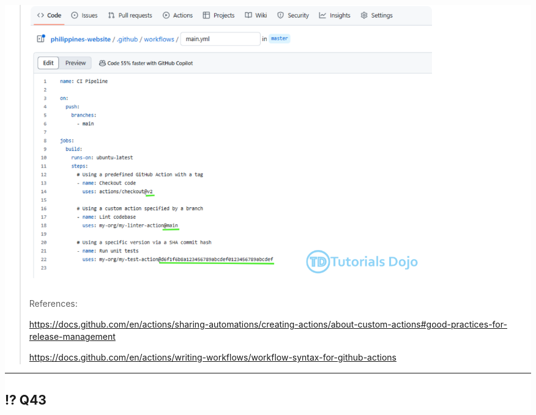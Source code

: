 >    <img src="image/2.review-mode-set2/1757490758952.png" alt="1757490758952" style="width: 80%; border-radius: 10px; border: 2px solid white;">
>  </div>
>
> References:
>
> <https://docs.github.com/en/actions/sharing-automations/creating-actions/about-custom-actions#good-practices-for-release-management>
>
> <https://docs.github.com/en/actions/writing-workflows/workflow-syntax-for-github-actions>

---

## ⁉️ Q43

<div align="left">
